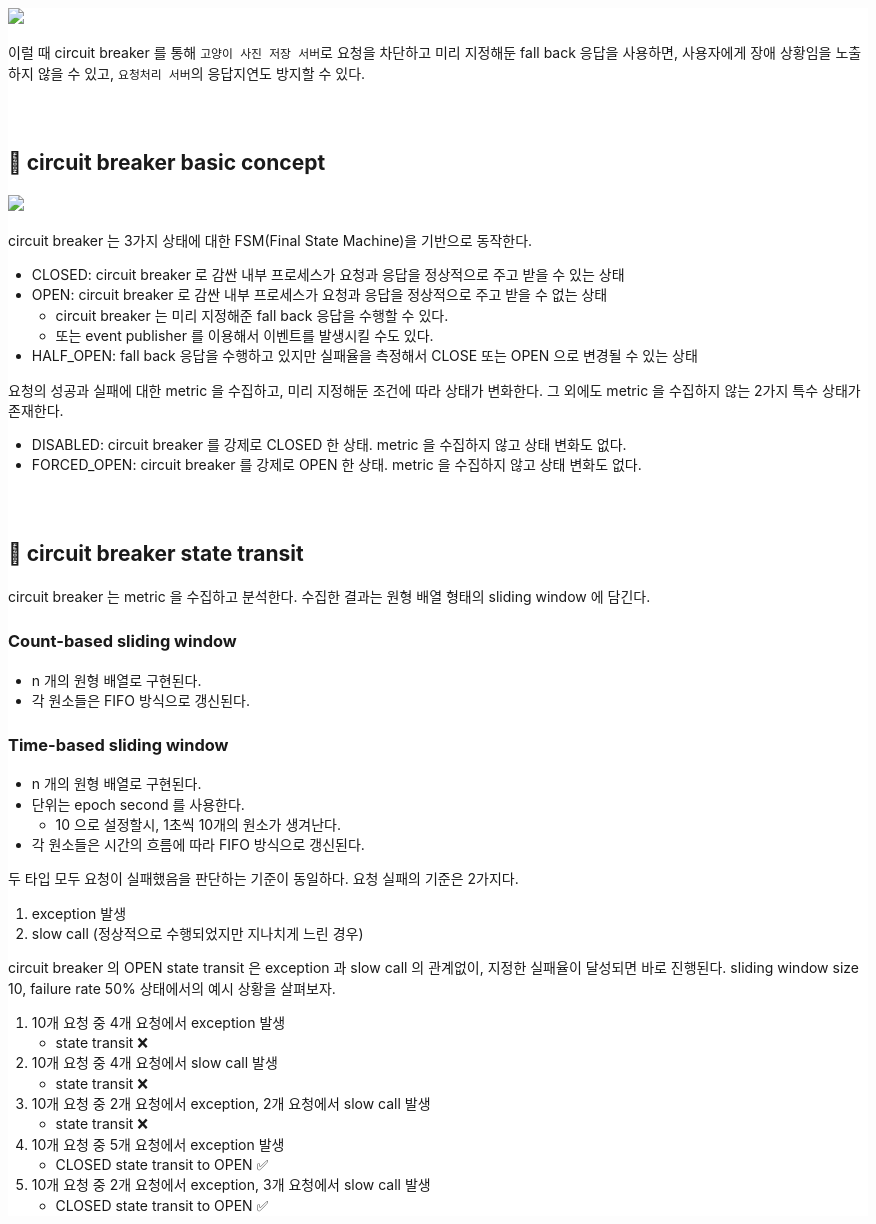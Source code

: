![](https://i.imgur.com/qgJsDh2.png)

이럴 때 circuit breaker 를 통해 `고양이 사진 저장 서버`로 요청을 차단하고 미리 지정해둔 fall back 응답을 사용하면,
사용자에게 장애 상황임을 노출하지 않을 수 있고, `요청처리 서버`의 응답지연도 방지할 수 있다.

<br>

## 🏁 circuit breaker basic concept

![](https://i.imgur.com/D68Iwqg.png)

circuit breaker 는 3가지 상태에 대한 FSM(Final State Machine)을 기반으로 동작한다.

- CLOSED: circuit breaker 로 감싼 내부 프로세스가 요청과 응답을 정상적으로 주고 받을 수 있는 상태
- OPEN: circuit breaker 로 감싼 내부 프로세스가 요청과 응답을 정상적으로 주고 받을 수 없는 상태
    - circuit breaker 는 미리 지정해준 fall back 응답을 수행할 수 있다.
    - 또는 event publisher 를 이용해서 이벤트를 발생시킬 수도 있다.
- HALF_OPEN: fall back 응답을 수행하고 있지만 실패율을 측정해서 CLOSE 또는 OPEN 으로 변경될 수 있는 상태

요청의 성공과 실패에 대한 metric 을 수집하고, 미리 지정해둔 조건에 따라 상태가 변화한다.
그 외에도 metric 을 수집하지 않는 2가지 특수 상태가 존재한다.

- DISABLED: circuit breaker 를 강제로 CLOSED 한 상태. metric 을 수집하지 않고 상태 변화도 없다.
- FORCED_OPEN: circuit breaker 를 강제로 OPEN 한 상태. metric 을 수집하지 않고 상태 변화도 없다.

<br>

## 🏁 circuit breaker state transit
circuit breaker 는 metric 을 수집하고 분석한다. 수집한 결과는 원형 배열 형태의 sliding window 에 담긴다.

### Count-based sliding window
- n 개의 원형 배열로 구현된다.
- 각 원소들은 FIFO 방식으로 갱신된다.

### Time-based sliding window
- n 개의 원형 배열로 구현된다.
- 단위는 epoch second 를 사용한다.
    - 10 으로 설정할시, 1초씩 10개의 원소가 생겨난다.
- 각 원소들은 시간의 흐름에 따라 FIFO 방식으로 갱신된다.

두 타입 모두 요청이 실패했음을 판단하는 기준이 동일하다. 요청 실패의 기준은 2가지다.

1. exception 발생
2. slow call (정상적으로 수행되었지만 지나치게 느린 경우)

circuit breaker 의 OPEN state transit 은 exception 과 slow call 의 관계없이, 지정한 실패율이 달성되면 바로 진행된다. 
sliding window size 10, failure rate 50% 상태에서의 예시 상황을 살펴보자.

1. 10개 요청 중 4개 요청에서 exception 발생 
   - state transit ❌
2. 10개 요청 중 4개 요청에서 slow call 발생 
   - state transit ❌
3. 10개 요청 중 2개 요청에서 exception, 2개 요청에서 slow call 발생 
   - state transit ❌
4. 10개 요청 중 5개 요청에서 exception 발생 
   - CLOSED state transit to OPEN ✅
5. 10개 요청 중 2개 요청에서 exception, 3개 요청에서 slow call 발생 
    - CLOSED state transit to OPEN ✅
